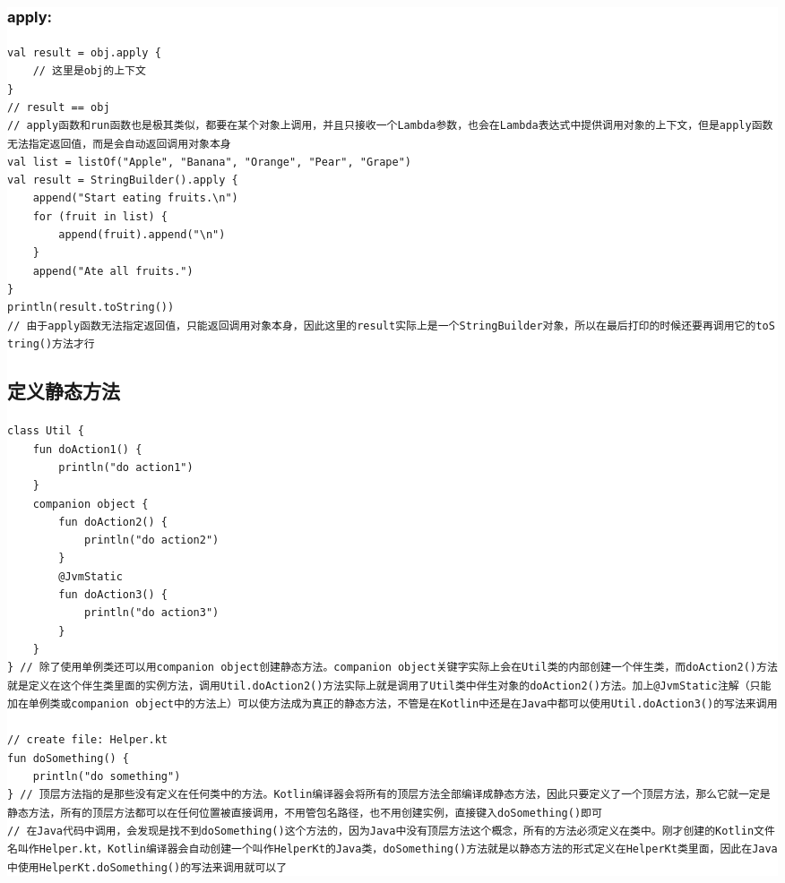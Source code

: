 ### apply:

    val result = obj.apply {
        // 这里是obj的上下文
    }
    // result == obj
    // apply函数和run函数也是极其类似，都要在某个对象上调用，并且只接收一个Lambda参数，也会在Lambda表达式中提供调用对象的上下文，但是apply函数无法指定返回值，而是会自动返回调用对象本身
    val list = listOf("Apple", "Banana", "Orange", "Pear", "Grape")
    val result = StringBuilder().apply {
        append("Start eating fruits.\n")
        for (fruit in list) {
            append(fruit).append("\n")
        }
        append("Ate all fruits.")
    }
    println(result.toString())
    // 由于apply函数无法指定返回值，只能返回调用对象本身，因此这里的result实际上是一个StringBuilder对象，所以在最后打印的时候还要再调用它的toString()方法才行

## 定义静态方法

    class Util {
        fun doAction1() {
            println("do action1")
        }
        companion object {
            fun doAction2() {
                println("do action2")
            }
            @JvmStatic
            fun doAction3() {
                println("do action3")
            }
        }
    } // 除了使用单例类还可以用companion object创建静态方法。companion object关键字实际上会在Util类的内部创建一个伴生类，而doAction2()方法就是定义在这个伴生类里面的实例方法，调用Util.doAction2()方法实际上就是调用了Util类中伴生对象的doAction2()方法。加上@JvmStatic注解（只能加在单例类或companion object中的方法上）可以使方法成为真正的静态方法，不管是在Kotlin中还是在Java中都可以使用Util.doAction3()的写法来调用
    
    // create file: Helper.kt
    fun doSomething() {
        println("do something")
    } // 顶层方法指的是那些没有定义在任何类中的方法。Kotlin编译器会将所有的顶层方法全部编译成静态方法，因此只要定义了一个顶层方法，那么它就一定是静态方法，所有的顶层方法都可以在任何位置被直接调用，不用管包名路径，也不用创建实例，直接键入doSomething()即可
    // 在Java代码中调用，会发现是找不到doSomething()这个方法的，因为Java中没有顶层方法这个概念，所有的方法必须定义在类中。刚才创建的Kotlin文件名叫作Helper.kt，Kotlin编译器会自动创建一个叫作HelperKt的Java类，doSomething()方法就是以静态方法的形式定义在HelperKt类里面，因此在Java中使用HelperKt.doSomething()的写法来调用就可以了